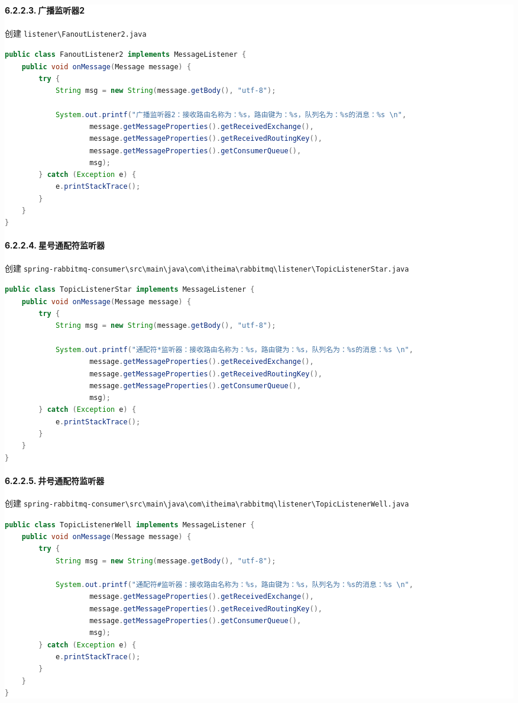 #### 6.2.2.3. 广播监听器2

创建 `listener\FanoutListener2.java`

```java
public class FanoutListener2 implements MessageListener {
    public void onMessage(Message message) {
        try {
            String msg = new String(message.getBody(), "utf-8");

            System.out.printf("广播监听器2：接收路由名称为：%s，路由键为：%s，队列名为：%s的消息：%s \n",
                    message.getMessageProperties().getReceivedExchange(),
                    message.getMessageProperties().getReceivedRoutingKey(),
                    message.getMessageProperties().getConsumerQueue(),
                    msg);
        } catch (Exception e) {
            e.printStackTrace();
        }
    }
}
```

#### 6.2.2.4. 星号通配符监听器

创建 `spring-rabbitmq-consumer\src\main\java\com\itheima\rabbitmq\listener\TopicListenerStar.java`

```java
public class TopicListenerStar implements MessageListener {
    public void onMessage(Message message) {
        try {
            String msg = new String(message.getBody(), "utf-8");

            System.out.printf("通配符*监听器：接收路由名称为：%s，路由键为：%s，队列名为：%s的消息：%s \n",
                    message.getMessageProperties().getReceivedExchange(),
                    message.getMessageProperties().getReceivedRoutingKey(),
                    message.getMessageProperties().getConsumerQueue(),
                    msg);
        } catch (Exception e) {
            e.printStackTrace();
        }
    }
}
```

#### 6.2.2.5. 井号通配符监听器

创建 `spring-rabbitmq-consumer\src\main\java\com\itheima\rabbitmq\listener\TopicListenerWell.java`

```java
public class TopicListenerWell implements MessageListener {
    public void onMessage(Message message) {
        try {
            String msg = new String(message.getBody(), "utf-8");

            System.out.printf("通配符#监听器：接收路由名称为：%s，路由键为：%s，队列名为：%s的消息：%s \n",
                    message.getMessageProperties().getReceivedExchange(),
                    message.getMessageProperties().getReceivedRoutingKey(),
                    message.getMessageProperties().getConsumerQueue(),
                    msg);
        } catch (Exception e) {
            e.printStackTrace();
        }
    }
}
```
